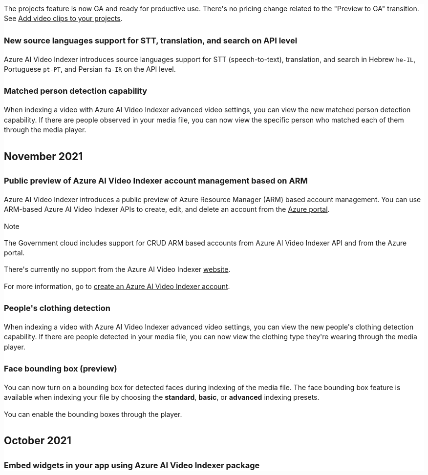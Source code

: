 The projects feature is now GA and ready for productive use. There's no pricing change related to the "Preview to GA" transition. See [Add video clips to your projects](use-editor-create-project.md).

### New source languages support for STT, translation, and search on API level

Azure AI Video Indexer introduces source languages support for STT (speech-to-text), translation, and search in Hebrew `he-IL`, Portuguese `pt-PT`, and Persian `fa-IR` on the API level.

### Matched person detection capability

When indexing a video with Azure AI Video Indexer advanced video settings, you can view the new matched person detection capability. If there are people observed  in your media file, you can now view the specific person who matched each of them through the media player.

## November 2021

### Public preview of Azure AI Video Indexer account management based on ARM

Azure AI Video Indexer introduces a public preview of Azure Resource Manager (ARM) based account management. You can use ARM-based Azure AI Video Indexer APIs to create, edit, and delete an account from the [Azure portal](https://portal.azure.com/#home).

> [!NOTE]
> The Government cloud includes support for CRUD ARM based accounts from Azure AI Video Indexer API and from the Azure portal.
>
> There's currently no support from the Azure AI Video Indexer [website](https://www.videoindexer.ai).

For more information, go to [create an Azure AI Video Indexer account](https://techcommunity.microsoft.com/t5/azure-ai/azure-video-analyzer-for-media-is-now-available-as-an-azure/ba-p/2912422).

### People's clothing detection

When indexing a video with Azure AI Video Indexer advanced video settings, you can view the new people's clothing detection capability. If there are people detected in your media file, you can now view the clothing type they're wearing through the media player.

### Face bounding box (preview)

You can now turn on a bounding box for detected faces during indexing of the media file. The face bounding box feature is available when indexing your file by choosing the **standard**, **basic**, or **advanced** indexing presets.

You can enable the bounding boxes through the player.

## October 2021

### Embed widgets in your app using Azure AI Video Indexer package
